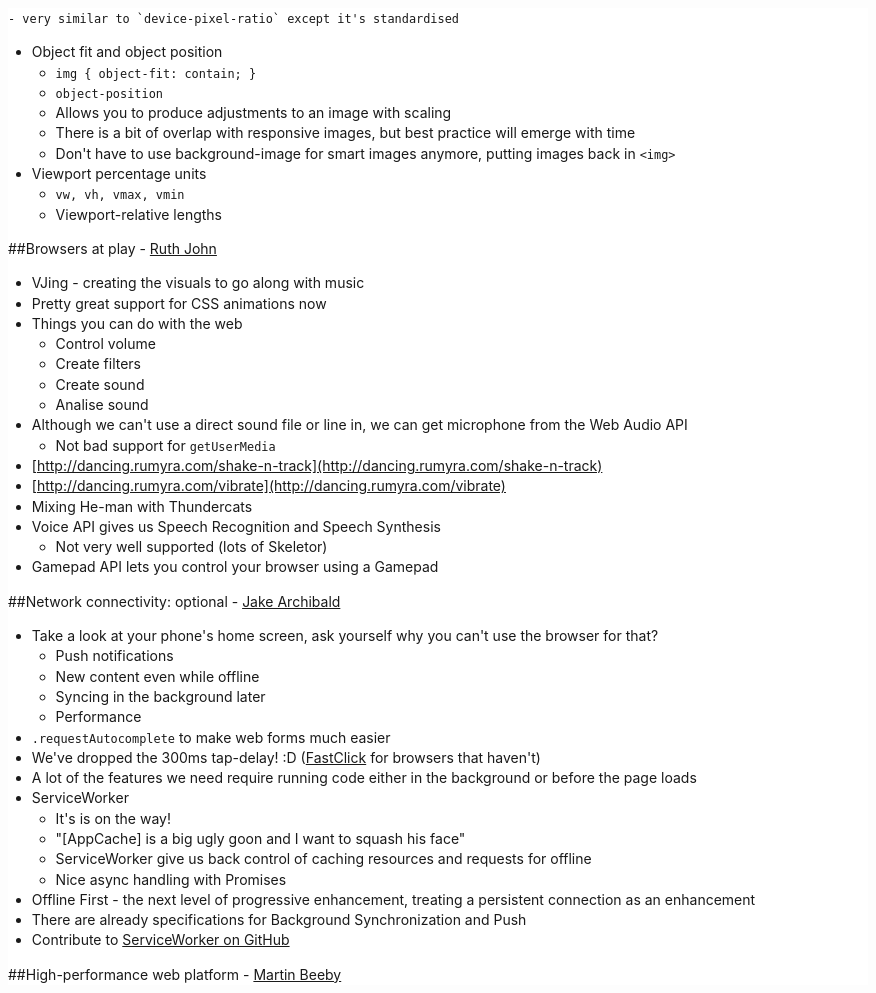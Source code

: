 	- very similar to `device-pixel-ratio` except it's standardised
- Object fit and object position
	- `img { object-fit: contain; }`
	- `object-position`
	- Allows you to produce adjustments to an image with scaling
	- There is a bit of overlap with responsive images, but best practice will emerge with time
	- Don't have to use background-image for smart images anymore, putting images back in `<img>`
- Viewport percentage units
	- `vw, vh, vmax, vmin`
	- Viewport-relative lengths 

##Browsers at play - [Ruth John](https://twitter.com/rumyra)

- VJing - creating the visuals to go along with music
- Pretty great support for CSS animations now
- Things you can do with the web
	- Control volume
	- Create filters
	- Create sound
	- Analise sound
- Although we can't use a direct sound file or line in, we can get microphone from the Web Audio API
	- Not bad support for `getUserMedia`
- [http://dancing.rumyra.com/shake-n-track](http://dancing.rumyra.com/shake-n-track)
- [http://dancing.rumyra.com/vibrate](http://dancing.rumyra.com/vibrate)
- Mixing He-man with Thundercats
- Voice API gives us Speech Recognition and Speech Synthesis
	- Not very well supported (lots of Skeletor)
- Gamepad API lets you control your browser using a Gamepad

##Network connectivity: optional - [Jake Archibald](https://twitter.com/jaffathecake)

- Take a look at your phone's home screen, ask yourself why you can't use the browser for that?
	- Push notifications
	- New content even while offline
	- Syncing in the background later
	- Performance
- `.requestAutocomplete` to make web forms much easier
- We've dropped the 300ms tap-delay! :D ([FastClick](https://github.com/ftlabs/fastclick) for browsers that haven't)
- A lot of the features we need require running code either in the background or before the page loads
- ServiceWorker
	- It's is on the way!
	- "[AppCache] is a big ugly goon and I want to squash his face"
	- ServiceWorker give us back control of caching resources and requests for offline
	- Nice async handling with Promises
- Offline First - the next level of progressive enhancement, treating a persistent connection as an enhancement
- There are already specifications for Background Synchronization and Push
- Contribute to [ServiceWorker on GitHub](https://github.com/slightlyoff/ServiceWorker)

##High-performance web platform - [Martin Beeby](https://twitter.com/thebeebs)
